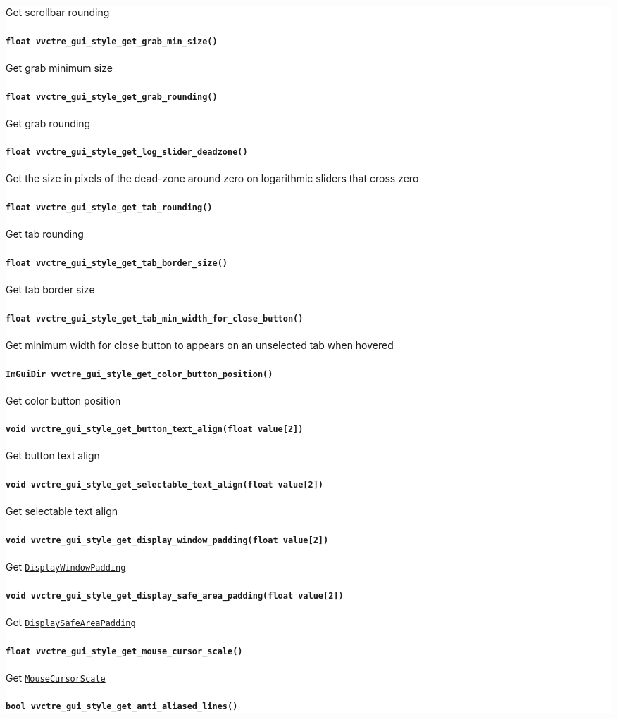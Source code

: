Get scrollbar rounding

#### `float vvctre_gui_style_get_grab_min_size()`

Get grab minimum size

#### `float vvctre_gui_style_get_grab_rounding()`

Get grab rounding

#### `float vvctre_gui_style_get_log_slider_deadzone()`

Get the size in pixels of the dead-zone around zero on logarithmic sliders that cross zero

#### `float vvctre_gui_style_get_tab_rounding()`

Get tab rounding

#### `float vvctre_gui_style_get_tab_border_size()`

Get tab border size

#### `float vvctre_gui_style_get_tab_min_width_for_close_button()`

Get minimum width for close button to appears on an unselected tab when hovered

#### `ImGuiDir vvctre_gui_style_get_color_button_position()`

Get color button position

#### `void vvctre_gui_style_get_button_text_align(float value[2])`

Get button text align

#### `void vvctre_gui_style_get_selectable_text_align(float value[2])`

Get selectable text align

#### `void vvctre_gui_style_get_display_window_padding(float value[2])`

Get [`DisplayWindowPadding`](https://github.com/ocornut/imgui/blob/master/imgui.h#L1486)

#### `void vvctre_gui_style_get_display_safe_area_padding(float value[2])`

Get [`DisplaySafeAreaPadding`](https://github.com/ocornut/imgui/blob/master/imgui.h#L1487)

#### `float vvctre_gui_style_get_mouse_cursor_scale()`

Get [`MouseCursorScale`](https://github.com/ocornut/imgui/blob/master/imgui.h#L1488)

#### `bool vvctre_gui_style_get_anti_aliased_lines()`
